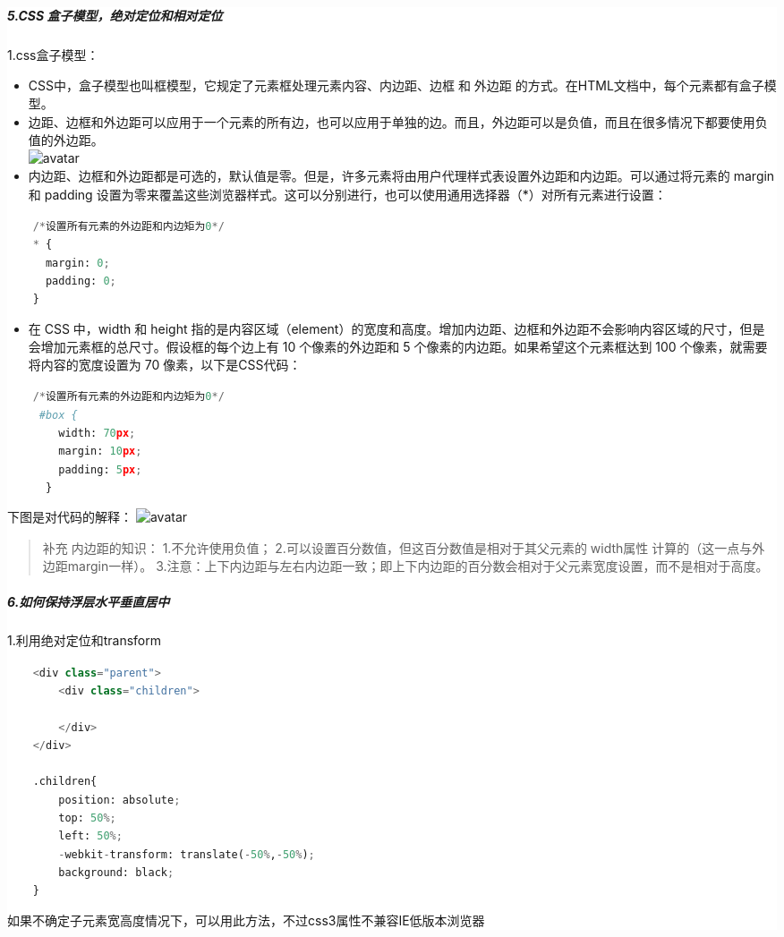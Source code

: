  
##### 5.CSS 盒子模型，绝对定位和相对定位
 
 1.css盒子模型： 
  * CSS中，盒子模型也叫框模型，它规定了元素框处理元素内容、内边距、边框 和 外边距 的方式。在HTML文档中，每个元素都有盒子模型。 
  * 边距、边框和外边距可以应用于一个元素的所有边，也可以应用于单独的边。而且，外边距可以是负值，而且在很多情况下都要使用负值的外边距。   
 ![avatar](https://img-blog.csdn.net/20161122151623351)
  * 内边距、边框和外边距都是可选的，默认值是零。但是，许多元素将由用户代理样式表设置外边距和内边距。可以通过将元素的 margin 和 padding 设置为零来覆盖这些浏览器样式。这可以分别进行，也可以使用通用选择器（*）对所有元素进行设置：
```python
    /*设置所有元素的外边距和内边矩为0*/
    * {
      margin: 0;
      padding: 0;
    }
```    
  * 在 CSS 中，width 和 height 指的是内容区域（element）的宽度和高度。增加内边距、边框和外边距不会影响内容区域的尺寸，但是会增加元素框的总尺寸。假设框的每个边上有 10 个像素的外边距和 5 个像素的内边距。如果希望这个元素框达到 100 个像素，就需要将内容的宽度设置为 70 像素，以下是CSS代码：
```python
    /*设置所有元素的外边距和内边矩为0*/
     #box {
        width: 70px;
        margin: 10px;
        padding: 5px;
      }
```      
下图是对代码的解释： 
![avatar](https://img-blog.csdn.net/20161122152916856)
>补充 内边距的知识： 
 1.不允许使用负值； 
 2.可以设置百分数值，但这百分数值是相对于其父元素的 width属性 计算的（这一点与外边距margin一样）。 
 3.注意：上下内边距与左右内边距一致；即上下内边距的百分数会相对于父元素宽度设置，而不是相对于高度。
 
##### 6.如何保持浮层水平垂直居中

1.利用绝对定位和transform
```python
    <div class="parent">
        <div class="children">
    
        </div>
    </div>
    
    .children{
        position: absolute;
        top: 50%;
        left: 50%;
        -webkit-transform: translate(-50%,-50%);
        background: black;
    }
```  
如果不确定子元素宽高度情况下，可以用此方法，不过css3属性不兼容IE低版本浏览器  
